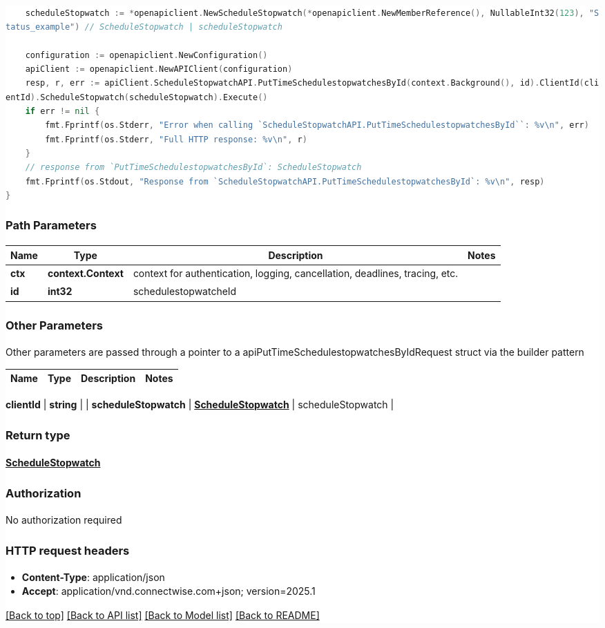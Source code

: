 ```go
	scheduleStopwatch := *openapiclient.NewScheduleStopwatch(*openapiclient.NewMemberReference(), NullableInt32(123), "Status_example") // ScheduleStopwatch | scheduleStopwatch

	configuration := openapiclient.NewConfiguration()
	apiClient := openapiclient.NewAPIClient(configuration)
	resp, r, err := apiClient.ScheduleStopwatchAPI.PutTimeSchedulestopwatchesById(context.Background(), id).ClientId(clientId).ScheduleStopwatch(scheduleStopwatch).Execute()
	if err != nil {
		fmt.Fprintf(os.Stderr, "Error when calling `ScheduleStopwatchAPI.PutTimeSchedulestopwatchesById``: %v\n", err)
		fmt.Fprintf(os.Stderr, "Full HTTP response: %v\n", r)
	}
	// response from `PutTimeSchedulestopwatchesById`: ScheduleStopwatch
	fmt.Fprintf(os.Stdout, "Response from `ScheduleStopwatchAPI.PutTimeSchedulestopwatchesById`: %v\n", resp)
}
```

### Path Parameters


Name | Type | Description  | Notes
------------- | ------------- | ------------- | -------------
**ctx** | **context.Context** | context for authentication, logging, cancellation, deadlines, tracing, etc.
**id** | **int32** | schedulestopwatcheId | 

### Other Parameters

Other parameters are passed through a pointer to a apiPutTimeSchedulestopwatchesByIdRequest struct via the builder pattern


Name | Type | Description  | Notes
------------- | ------------- | ------------- | -------------

 **clientId** | **string** |  | 
 **scheduleStopwatch** | [**ScheduleStopwatch**](ScheduleStopwatch.md) | scheduleStopwatch | 

### Return type

[**ScheduleStopwatch**](ScheduleStopwatch.md)

### Authorization

No authorization required

### HTTP request headers

- **Content-Type**: application/json
- **Accept**: application/vnd.connectwise.com+json; version=2025.1

[[Back to top]](#) [[Back to API list]](../README.md#documentation-for-api-endpoints)
[[Back to Model list]](../README.md#documentation-for-models)
[[Back to README]](../README.md)

